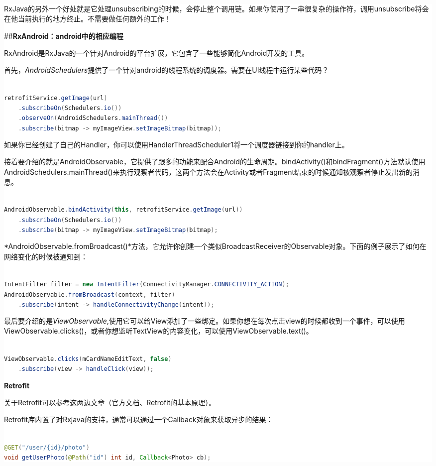 RxJava的另外一个好处就是它处理unsubscribing的时候，会停止整个调用链。如果你使用了一串很复杂的操作符，调用unsubscribe将会在他当前执行的地方终止。不需要做任何额外的工作！

##**RxAndroid：android中的相应编程**

RxAndroid是RxJava的一个针对Android的平台扩展，它包含了一些能够简化Android开发的工具。

首先，*AndroidSchedulers*提供了一个针对android的线程系统的调度器。需要在UI线程中运行某些代码？

```java

retrofitService.getImage(url)
    .subscribeOn(Schedulers.io())
    .observeOn(AndroidSchedulers.mainThread())
    .subscribe(bitmap -> myImageView.setImageBitmap(bitmap));

```

如果你已经创建了自己的Handler，你可以使用HandlerThreadScheduler1将一个调度器链接到你的handler上。

接着要介绍的就是AndroidObservable，它提供了跟多的功能来配合Android的生命周期。bindActivity()和bindFragment()方法默认使用AndroidSchedulers.mainThread()来执行观察者代码，这两个方法会在Activity或者Fragment结束的时候通知被观察者停止发出新的消息。

```java

AndroidObservable.bindActivity(this, retrofitService.getImage(url))
    .subscribeOn(Schedulers.io())
    .subscribe(bitmap -> myImageView.setImageBitmap(bitmap);

```

*AndroidObservable.fromBroadcast()*方法，它允许你创建一个类似BroadcastReceiver的Observable对象。下面的例子展示了如何在网络变化的时候被通知到：

```java

IntentFilter filter = new IntentFilter(ConnectivityManager.CONNECTIVITY_ACTION);
AndroidObservable.fromBroadcast(context, filter)
    .subscribe(intent -> handleConnectivityChange(intent));

```

最后要介绍的是*ViewObservable*,使用它可以给View添加了一些绑定。如果你想在每次点击view的时候都收到一个事件，可以使用ViewObservable.clicks()，或者你想监听TextView的内容变化，可以使用ViewObservable.text()。

```java

ViewObservable.clicks(mCardNameEditText, false)
    .subscribe(view -> handleClick(view));

```

**Retrofit**

关于Retrofit可以参考这两边文章（[官方文档](http://square.github.io/retrofit/)、[Retrofit的基本原理](http://www.cnblogs.com/angeldevil/p/3757335.html)）。

Retrofit库内置了对Rxjava的支持，通常可以通过一个Callback对象来获取异步的结果：

```java

@GET("/user/{id}/photo")
void getUserPhoto(@Path("id") int id, Callback<Photo> cb);

```
